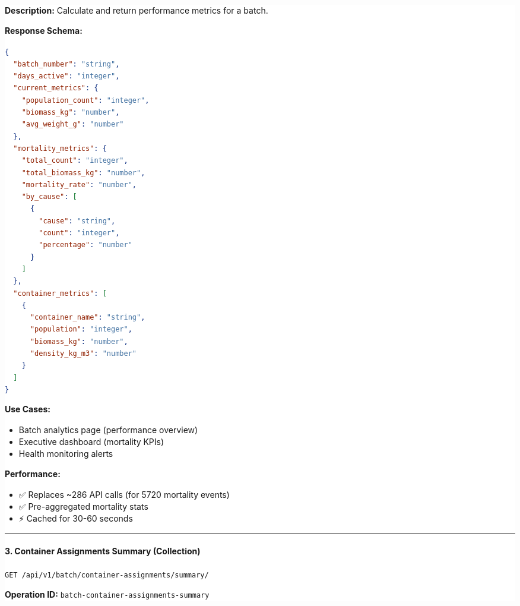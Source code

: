 **Description:** Calculate and return performance metrics for a batch.

**Response Schema:**
```json
{
  "batch_number": "string",
  "days_active": "integer",
  "current_metrics": {
    "population_count": "integer",
    "biomass_kg": "number",
    "avg_weight_g": "number"
  },
  "mortality_metrics": {
    "total_count": "integer",
    "total_biomass_kg": "number",
    "mortality_rate": "number",
    "by_cause": [
      {
        "cause": "string",
        "count": "integer",
        "percentage": "number"
      }
    ]
  },
  "container_metrics": [
    {
      "container_name": "string",
      "population": "integer",
      "biomass_kg": "number",
      "density_kg_m3": "number"
    }
  ]
}
```

**Use Cases:**
- Batch analytics page (performance overview)
- Executive dashboard (mortality KPIs)
- Health monitoring alerts

**Performance:**
- ✅ Replaces ~286 API calls (for 5720 mortality events)
- ✅ Pre-aggregated mortality stats
- ⚡ Cached for 30-60 seconds

---

#### 3. Container Assignments Summary (Collection)
```
GET /api/v1/batch/container-assignments/summary/
```

**Operation ID:** `batch-container-assignments-summary`

